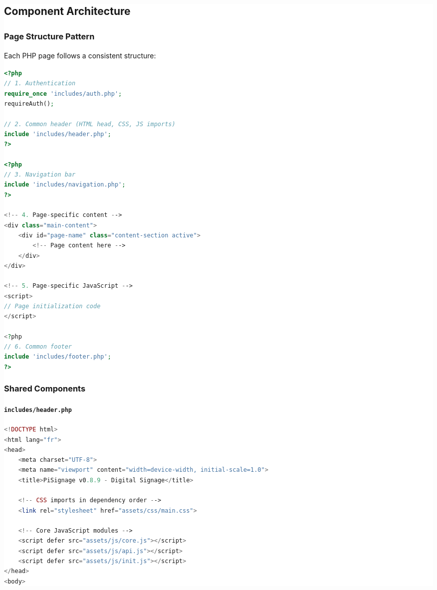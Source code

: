 
## Component Architecture

### Page Structure Pattern

Each PHP page follows a consistent structure:

```php
<?php
// 1. Authentication
require_once 'includes/auth.php';
requireAuth();

// 2. Common header (HTML head, CSS, JS imports)
include 'includes/header.php';
?>

<?php
// 3. Navigation bar
include 'includes/navigation.php';
?>

<!-- 4. Page-specific content -->
<div class="main-content">
    <div id="page-name" class="content-section active">
        <!-- Page content here -->
    </div>
</div>

<!-- 5. Page-specific JavaScript -->
<script>
// Page initialization code
</script>

<?php
// 6. Common footer
include 'includes/footer.php';
?>
```

### Shared Components

#### `includes/header.php`
```php
<!DOCTYPE html>
<html lang="fr">
<head>
    <meta charset="UTF-8">
    <meta name="viewport" content="width=device-width, initial-scale=1.0">
    <title>PiSignage v0.8.9 - Digital Signage</title>

    <!-- CSS imports in dependency order -->
    <link rel="stylesheet" href="assets/css/main.css">

    <!-- Core JavaScript modules -->
    <script defer src="assets/js/core.js"></script>
    <script defer src="assets/js/api.js"></script>
    <script defer src="assets/js/init.js"></script>
</head>
<body>
```

